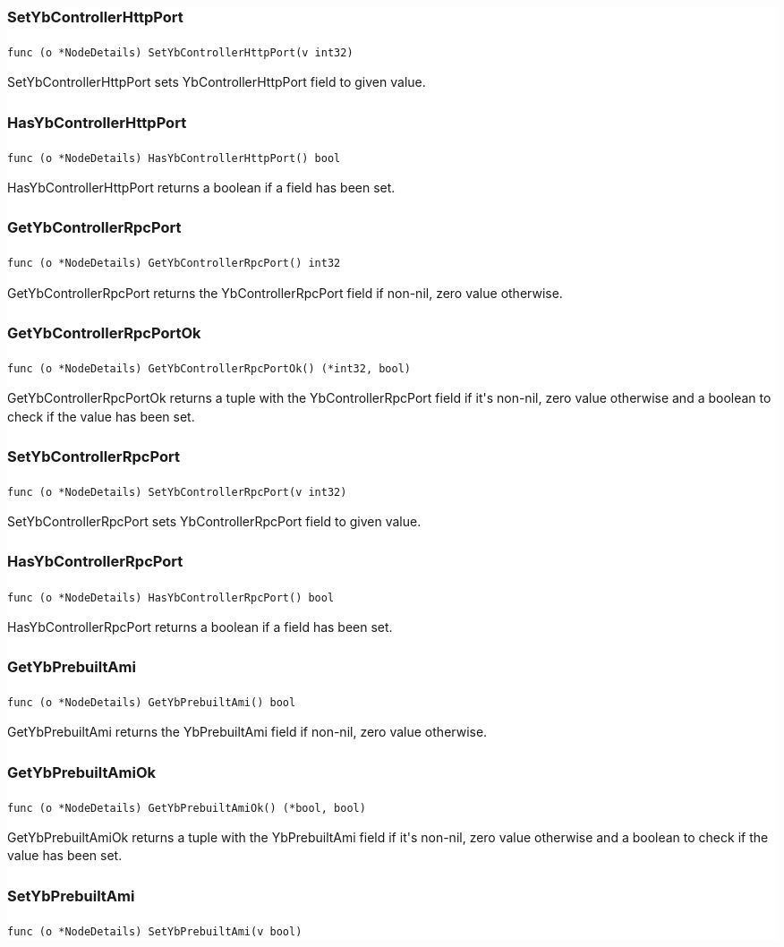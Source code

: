 ### SetYbControllerHttpPort

`func (o *NodeDetails) SetYbControllerHttpPort(v int32)`

SetYbControllerHttpPort sets YbControllerHttpPort field to given value.

### HasYbControllerHttpPort

`func (o *NodeDetails) HasYbControllerHttpPort() bool`

HasYbControllerHttpPort returns a boolean if a field has been set.

### GetYbControllerRpcPort

`func (o *NodeDetails) GetYbControllerRpcPort() int32`

GetYbControllerRpcPort returns the YbControllerRpcPort field if non-nil, zero value otherwise.

### GetYbControllerRpcPortOk

`func (o *NodeDetails) GetYbControllerRpcPortOk() (*int32, bool)`

GetYbControllerRpcPortOk returns a tuple with the YbControllerRpcPort field if it's non-nil, zero value otherwise
and a boolean to check if the value has been set.

### SetYbControllerRpcPort

`func (o *NodeDetails) SetYbControllerRpcPort(v int32)`

SetYbControllerRpcPort sets YbControllerRpcPort field to given value.

### HasYbControllerRpcPort

`func (o *NodeDetails) HasYbControllerRpcPort() bool`

HasYbControllerRpcPort returns a boolean if a field has been set.

### GetYbPrebuiltAmi

`func (o *NodeDetails) GetYbPrebuiltAmi() bool`

GetYbPrebuiltAmi returns the YbPrebuiltAmi field if non-nil, zero value otherwise.

### GetYbPrebuiltAmiOk

`func (o *NodeDetails) GetYbPrebuiltAmiOk() (*bool, bool)`

GetYbPrebuiltAmiOk returns a tuple with the YbPrebuiltAmi field if it's non-nil, zero value otherwise
and a boolean to check if the value has been set.

### SetYbPrebuiltAmi

`func (o *NodeDetails) SetYbPrebuiltAmi(v bool)`
